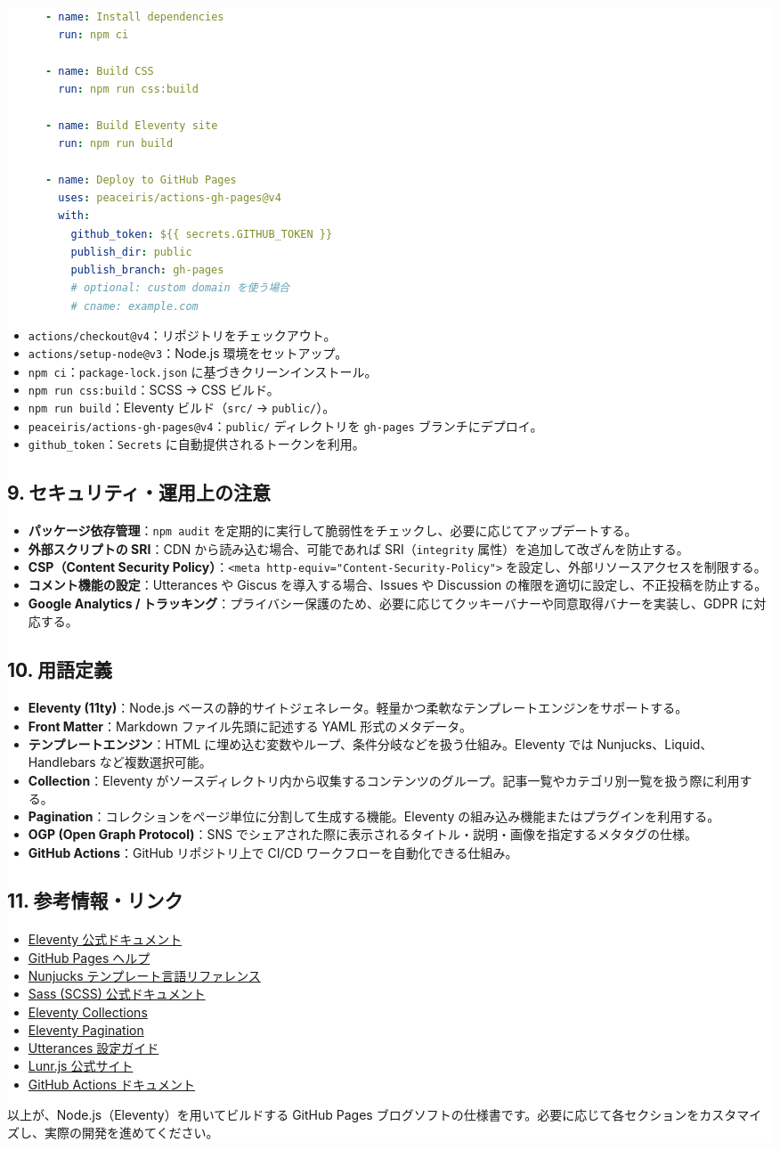 ```yaml
      - name: Install dependencies
        run: npm ci

      - name: Build CSS
        run: npm run css:build

      - name: Build Eleventy site
        run: npm run build

      - name: Deploy to GitHub Pages
        uses: peaceiris/actions-gh-pages@v4
        with:
          github_token: ${{ secrets.GITHUB_TOKEN }}
          publish_dir: public
          publish_branch: gh-pages
          # optional: custom domain を使う場合
          # cname: example.com
```

* `actions/checkout@v4`：リポジトリをチェックアウト。
* `actions/setup-node@v3`：Node.js 環境をセットアップ。
* `npm ci`：`package-lock.json` に基づきクリーンインストール。
* `npm run css:build`：SCSS → CSS ビルド。
* `npm run build`：Eleventy ビルド（`src/` → `public/`）。
* `peaceiris/actions-gh-pages@v4`：`public/` ディレクトリを `gh-pages` ブランチにデプロイ。
* `github_token`：`Secrets` に自動提供されるトークンを利用。

## 9. セキュリティ・運用上の注意

* **パッケージ依存管理**：`npm audit` を定期的に実行して脆弱性をチェックし、必要に応じてアップデートする。
* **外部スクリプトの SRI**：CDN から読み込む場合、可能であれば SRI（`integrity` 属性）を追加して改ざんを防止する。
* **CSP（Content Security Policy）**：`<meta http-equiv="Content-Security-Policy">` を設定し、外部リソースアクセスを制限する。
* **コメント機能の設定**：Utterances や Giscus を導入する場合、Issues や Discussion の権限を適切に設定し、不正投稿を防止する。
* **Google Analytics / トラッキング**：プライバシー保護のため、必要に応じてクッキーバナーや同意取得バナーを実装し、GDPR に対応する。

## 10. 用語定義

* **Eleventy (11ty)**：Node.js ベースの静的サイトジェネレータ。軽量かつ柔軟なテンプレートエンジンをサポートする。
* **Front Matter**：Markdown ファイル先頭に記述する YAML 形式のメタデータ。
* **テンプレートエンジン**：HTML に埋め込む変数やループ、条件分岐などを扱う仕組み。Eleventy では Nunjucks、Liquid、Handlebars など複数選択可能。
* **Collection**：Eleventy がソースディレクトリ内から収集するコンテンツのグループ。記事一覧やカテゴリ別一覧を扱う際に利用する。
* **Pagination**：コレクションをページ単位に分割して生成する機能。Eleventy の組み込み機能またはプラグインを利用する。
* **OGP (Open Graph Protocol)**：SNS でシェアされた際に表示されるタイトル・説明・画像を指定するメタタグの仕様。
* **GitHub Actions**：GitHub リポジトリ上で CI/CD ワークフローを自動化できる仕組み。

## 11. 参考情報・リンク

* [Eleventy 公式ドキュメント](https://www.11ty.dev/docs/)
* [GitHub Pages ヘルプ](https://docs.github.com/pages)
* [Nunjucks テンプレート言語リファレンス](https://mozilla.github.io/nunjucks/)
* [Sass (SCSS) 公式ドキュメント](https://sass-lang.com/documentation)
* [Eleventy Collections](https://www.11ty.dev/docs/collections/)
* [Eleventy Pagination](https://www.11ty.dev/docs/pagination/)
* [Utterances 設定ガイド](https://utteranc.es/)
* [Lunr.js 公式サイト](https://lunrjs.com/)
* [GitHub Actions ドキュメント](https://docs.github.com/actions)

以上が、Node.js（Eleventy）を用いてビルドする GitHub Pages ブログソフトの仕様書です。必要に応じて各セクションをカスタマイズし、実際の開発を進めてください。
